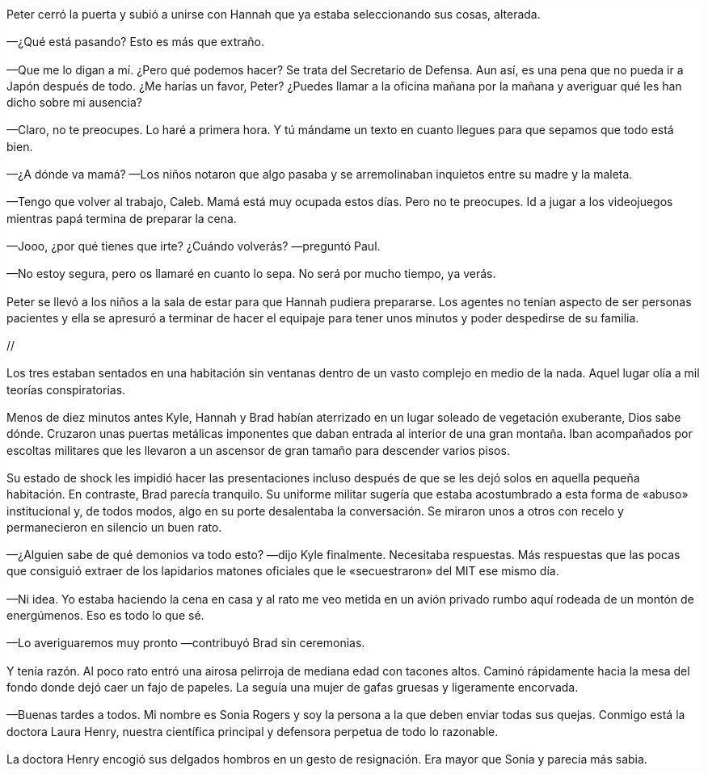 Peter cerró la puerta y subió a unirse con Hannah que ya estaba seleccionando sus cosas, alterada.

—¿Qué está pasando? Esto es más que extraño.

—Que me lo digan a mí. ¿Pero qué podemos hacer? Se trata del Secretario de Defensa. Aun así, es una pena que no pueda ir a Japón después de todo. ¿Me harías un favor, Peter? ¿Puedes llamar a la oficina mañana por la mañana y averiguar qué les han dicho sobre mi ausencia?

—Claro, no te preocupes. Lo haré a primera hora. Y tú mándame un texto en cuanto llegues para que sepamos que todo está bien.

—¿A dónde va mamá? —Los niños notaron que algo pasaba y se arremolinaban inquietos entre su madre y la maleta.

—Tengo que volver al trabajo, Caleb. Mamá está muy ocupada estos días. Pero no te preocupes. Id a jugar a los videojuegos mientras papá termina de preparar la cena.

—Jooo, ¿por qué tienes que irte? ¿Cuándo volverás? —preguntó Paul.

—No estoy segura, pero os llamaré en cuanto lo sepa. No será por mucho tiempo, ya verás.

Peter se llevó a los niños a la sala de estar para que Hannah pudiera prepararse. Los agentes no tenían aspecto de ser personas pacientes y ella se apresuró a terminar de hacer el equipaje para tener unos minutos y poder despedirse de su familia.


//


Los tres estaban sentados en una habitación sin ventanas dentro de un vasto complejo en medio de la nada. Aquel lugar olía a mil teorías conspiratorias.

Menos de diez minutos antes Kyle, Hannah y Brad habían aterrizado en un lugar soleado de vegetación exuberante, Dios sabe dónde. Cruzaron unas puertas metálicas imponentes que daban entrada al interior de una gran montaña. Iban acompañados por escoltas militares que les llevaron a un ascensor de gran tamaño para descender varios pisos.

Su estado de shock les impidió hacer las presentaciones incluso después de que se les dejó solos en aquella pequeña habitación. En contraste, Brad parecía tranquilo. Su uniforme militar sugería que estaba acostumbrado a esta forma de «abuso» institucional y, de todos modos, algo en su porte desalentaba la conversación. Se miraron unos a otros con recelo y permanecieron en silencio un buen rato.

—¿Alguien sabe de qué demonios va todo esto? —dijo Kyle finalmente. Necesitaba respuestas. Más respuestas que las pocas que consiguió extraer de los lapidarios matones oficiales que le «secuestraron» del MIT ese mismo día.

—Ni idea. Yo estaba haciendo la cena en casa y al rato me veo metida en un avión privado rumbo aquí rodeada de un montón de energúmenos. Eso es todo lo que sé.

—Lo averiguaremos muy pronto —contribuyó Brad sin ceremonias.

Y tenía razón. Al poco rato entró una airosa pelirroja de mediana edad con tacones altos. Caminó rápidamente hacia la mesa del fondo donde dejó caer un fajo de papeles. La seguía una mujer de gafas gruesas y ligeramente encorvada.

—Buenas tardes a todos. Mi nombre es Sonia Rogers y soy la persona a la que deben enviar todas sus quejas. Conmigo está la doctora Laura Henry, nuestra científica principal y defensora perpetua de todo lo razonable.

La doctora Henry encogió sus delgados hombros en un gesto de resignación. Era mayor que Sonia y parecía más sabia.
